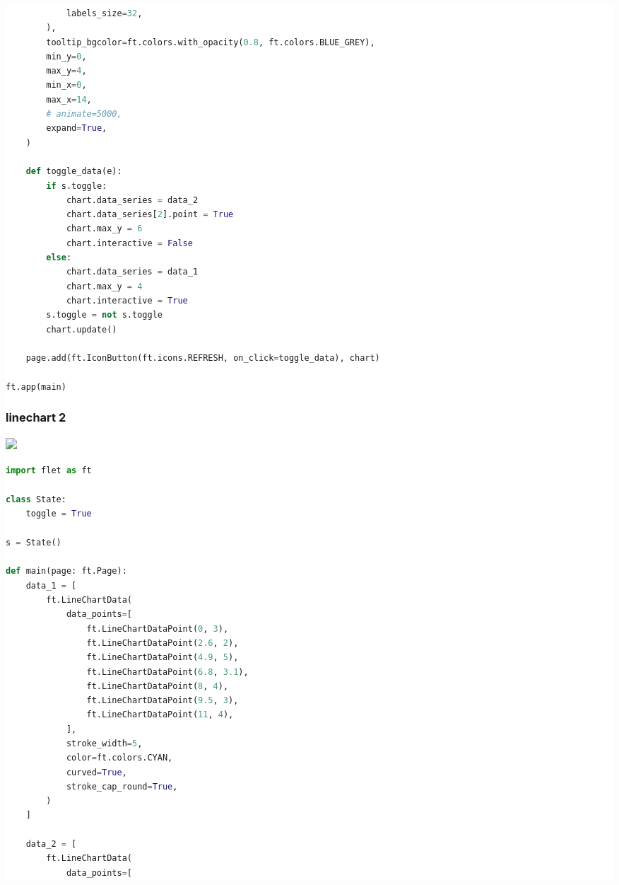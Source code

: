 ```python
            labels_size=32,
        ),
        tooltip_bgcolor=ft.colors.with_opacity(0.8, ft.colors.BLUE_GREY),
        min_y=0,
        max_y=4,
        min_x=0,
        max_x=14,
        # animate=5000,
        expand=True,
    )

    def toggle_data(e):
        if s.toggle:
            chart.data_series = data_2
            chart.data_series[2].point = True
            chart.max_y = 6
            chart.interactive = False
        else:
            chart.data_series = data_1
            chart.max_y = 4
            chart.interactive = True
        s.toggle = not s.toggle
        chart.update()

    page.add(ft.IconButton(ft.icons.REFRESH, on_click=toggle_data), chart)

ft.app(main)
```

### linechart 2

<img src="/website/img/docs/controls/charts/linechart-sample-2.gif" className="screenshot-50"/>

```python
import flet as ft

class State:
    toggle = True

s = State()

def main(page: ft.Page):
    data_1 = [
        ft.LineChartData(
            data_points=[
                ft.LineChartDataPoint(0, 3),
                ft.LineChartDataPoint(2.6, 2),
                ft.LineChartDataPoint(4.9, 5),
                ft.LineChartDataPoint(6.8, 3.1),
                ft.LineChartDataPoint(8, 4),
                ft.LineChartDataPoint(9.5, 3),
                ft.LineChartDataPoint(11, 4),
            ],
            stroke_width=5,
            color=ft.colors.CYAN,
            curved=True,
            stroke_cap_round=True,
        )
    ]

    data_2 = [
        ft.LineChartData(
            data_points=[
```